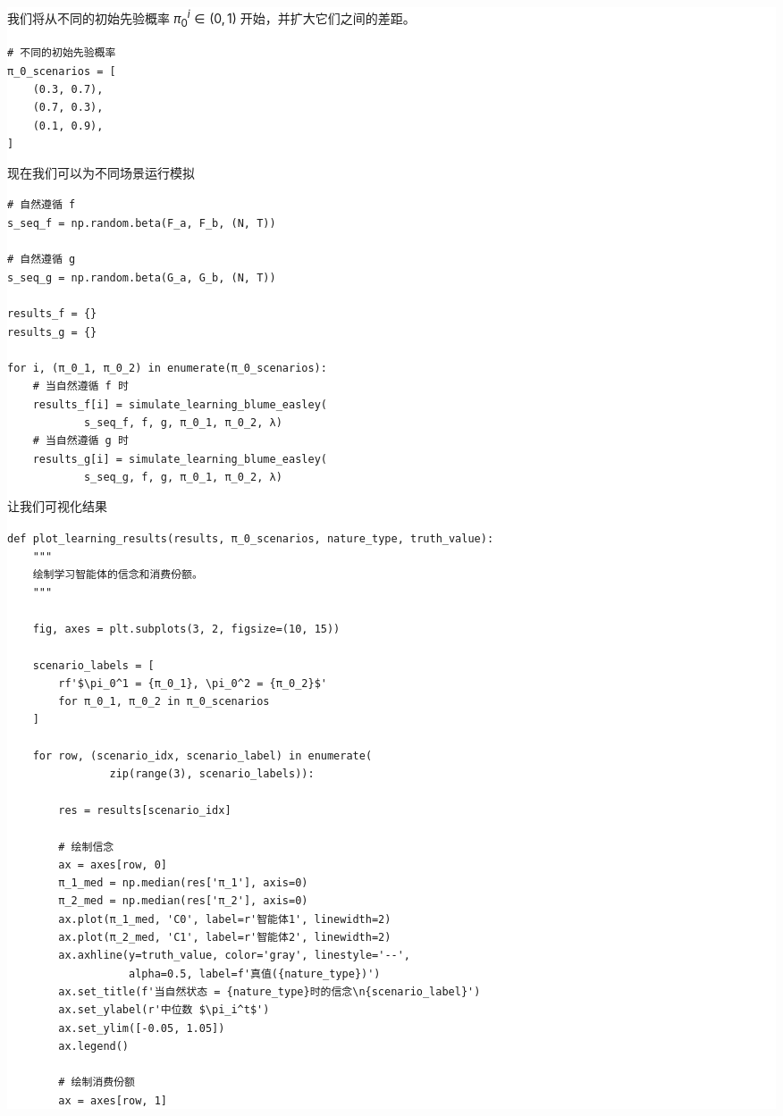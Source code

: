我们将从不同的初始先验概率 $\pi^i_0 \in (0, 1)$ 开始，并扩大它们之间的差距。

```{code-cell} ipython3
# 不同的初始先验概率
π_0_scenarios = [
    (0.3, 0.7),
    (0.7, 0.3),
    (0.1, 0.9),
]
```

现在我们可以为不同场景运行模拟

```{code-cell} ipython3
# 自然遵循 f
s_seq_f = np.random.beta(F_a, F_b, (N, T))

# 自然遵循 g
s_seq_g = np.random.beta(G_a, G_b, (N, T)) 

results_f = {}
results_g = {}

for i, (π_0_1, π_0_2) in enumerate(π_0_scenarios):
    # 当自然遵循 f 时
    results_f[i] = simulate_learning_blume_easley(
            s_seq_f, f, g, π_0_1, π_0_2, λ)
    # 当自然遵循 g 时  
    results_g[i] = simulate_learning_blume_easley(
            s_seq_g, f, g, π_0_1, π_0_2, λ)
```

让我们可视化结果

```{code-cell} ipython3
def plot_learning_results(results, π_0_scenarios, nature_type, truth_value):
    """
    绘制学习智能体的信念和消费份额。
    """
    
    fig, axes = plt.subplots(3, 2, figsize=(10, 15))
    
    scenario_labels = [
        rf'$\pi_0^1 = {π_0_1}, \pi_0^2 = {π_0_2}$'
        for π_0_1, π_0_2 in π_0_scenarios
    ]
    
    for row, (scenario_idx, scenario_label) in enumerate(
                zip(range(3), scenario_labels)):

        res = results[scenario_idx]
        
        # 绘制信念
        ax = axes[row, 0]
        π_1_med = np.median(res['π_1'], axis=0)
        π_2_med = np.median(res['π_2'], axis=0) 
        ax.plot(π_1_med, 'C0', label=r'智能体1', linewidth=2)
        ax.plot(π_2_med, 'C1', label=r'智能体2', linewidth=2)
        ax.axhline(y=truth_value, color='gray', linestyle='--', 
                   alpha=0.5, label=f'真值({nature_type})')
        ax.set_title(f'当自然状态 = {nature_type}时的信念\n{scenario_label}')
        ax.set_ylabel(r'中位数 $\pi_i^t$')
        ax.set_ylim([-0.05, 1.05])
        ax.legend()
        
        # 绘制消费份额
        ax = axes[row, 1]
```